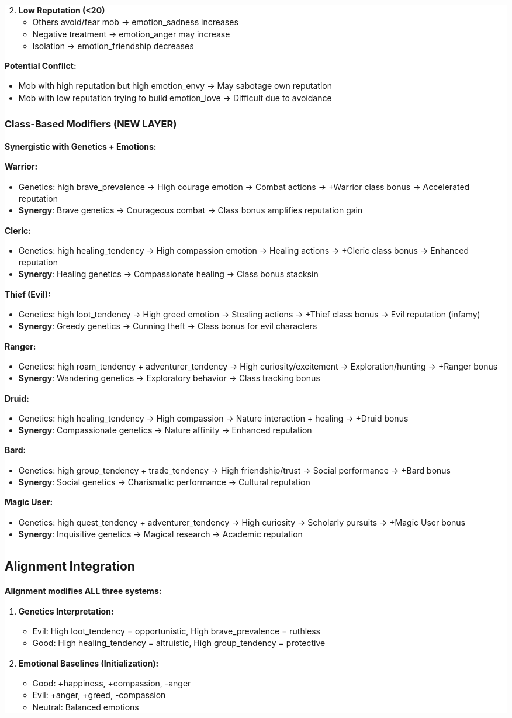 2. **Low Reputation (<20)**
   - Others avoid/fear mob → emotion_sadness increases
   - Negative treatment → emotion_anger may increase
   - Isolation → emotion_friendship decreases

**Potential Conflict:**
- Mob with high reputation but high emotion_envy → May sabotage own reputation
- Mob with low reputation trying to build emotion_love → Difficult due to avoidance

### Class-Based Modifiers (NEW LAYER)

**Synergistic with Genetics + Emotions:**

**Warrior:**
- Genetics: high brave_prevalence → High courage emotion → Combat actions → +Warrior class bonus → Accelerated reputation
- **Synergy**: Brave genetics → Courageous combat → Class bonus amplifies reputation gain

**Cleric:**
- Genetics: high healing_tendency → High compassion emotion → Healing actions → +Cleric class bonus → Enhanced reputation
- **Synergy**: Healing genetics → Compassionate healing → Class bonus stacksin

**Thief (Evil):**
- Genetics: high loot_tendency → High greed emotion → Stealing actions → +Thief class bonus → Evil reputation (infamy)
- **Synergy**: Greedy genetics → Cunning theft → Class bonus for evil characters

**Ranger:**
- Genetics: high roam_tendency + adventurer_tendency → High curiosity/excitement → Exploration/hunting → +Ranger bonus
- **Synergy**: Wandering genetics → Exploratory behavior → Class tracking bonus

**Druid:**
- Genetics: high healing_tendency → High compassion → Nature interaction + healing → +Druid bonus
- **Synergy**: Compassionate genetics → Nature affinity → Enhanced reputation

**Bard:**
- Genetics: high group_tendency + trade_tendency → High friendship/trust → Social performance → +Bard bonus
- **Synergy**: Social genetics → Charismatic performance → Cultural reputation

**Magic User:**
- Genetics: high quest_tendency + adventurer_tendency → High curiosity → Scholarly pursuits → +Magic User bonus
- **Synergy**: Inquisitive genetics → Magical research → Academic reputation

## Alignment Integration

**Alignment modifies ALL three systems:**

1. **Genetics Interpretation:**
   - Evil: High loot_tendency = opportunistic, High brave_prevalence = ruthless
   - Good: High healing_tendency = altruistic, High group_tendency = protective
   
2. **Emotional Baselines (Initialization):**
   - Good: +happiness, +compassion, -anger
   - Evil: +anger, +greed, -compassion
   - Neutral: Balanced emotions
   